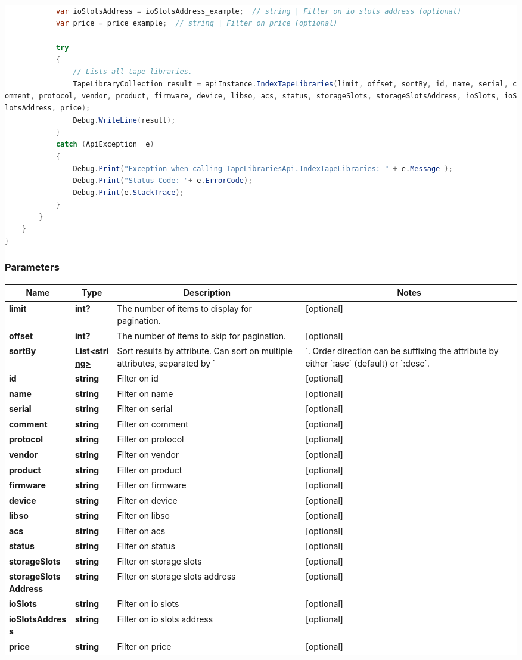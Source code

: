 ```csharp
            var ioSlotsAddress = ioSlotsAddress_example;  // string | Filter on io slots address (optional) 
            var price = price_example;  // string | Filter on price (optional) 

            try
            {
                // Lists all tape libraries.
                TapeLibraryCollection result = apiInstance.IndexTapeLibraries(limit, offset, sortBy, id, name, serial, comment, protocol, vendor, product, firmware, device, libso, acs, status, storageSlots, storageSlotsAddress, ioSlots, ioSlotsAddress, price);
                Debug.WriteLine(result);
            }
            catch (ApiException  e)
            {
                Debug.Print("Exception when calling TapeLibrariesApi.IndexTapeLibraries: " + e.Message );
                Debug.Print("Status Code: "+ e.ErrorCode);
                Debug.Print(e.StackTrace);
            }
        }
    }
}
```

### Parameters

Name | Type | Description  | Notes
------------- | ------------- | ------------- | -------------
 **limit** | **int?**| The number of items to display for pagination. | [optional] 
 **offset** | **int?**| The number of items to skip for pagination. | [optional] 
 **sortBy** | [**List&lt;string&gt;**](string.md)| Sort results by attribute.  Can sort on multiple attributes, separated by &#x60;|&#x60;. Order direction can be suffixing the attribute by either &#x60;:asc&#x60; (default) or &#x60;:desc&#x60;. | [optional] 
 **id** | **string**| Filter on id | [optional] 
 **name** | **string**| Filter on name | [optional] 
 **serial** | **string**| Filter on serial | [optional] 
 **comment** | **string**| Filter on comment | [optional] 
 **protocol** | **string**| Filter on protocol | [optional] 
 **vendor** | **string**| Filter on vendor | [optional] 
 **product** | **string**| Filter on product | [optional] 
 **firmware** | **string**| Filter on firmware | [optional] 
 **device** | **string**| Filter on device | [optional] 
 **libso** | **string**| Filter on libso | [optional] 
 **acs** | **string**| Filter on acs | [optional] 
 **status** | **string**| Filter on status | [optional] 
 **storageSlots** | **string**| Filter on storage slots | [optional] 
 **storageSlotsAddress** | **string**| Filter on storage slots address | [optional] 
 **ioSlots** | **string**| Filter on io slots | [optional] 
 **ioSlotsAddress** | **string**| Filter on io slots address | [optional] 
 **price** | **string**| Filter on price | [optional] 

